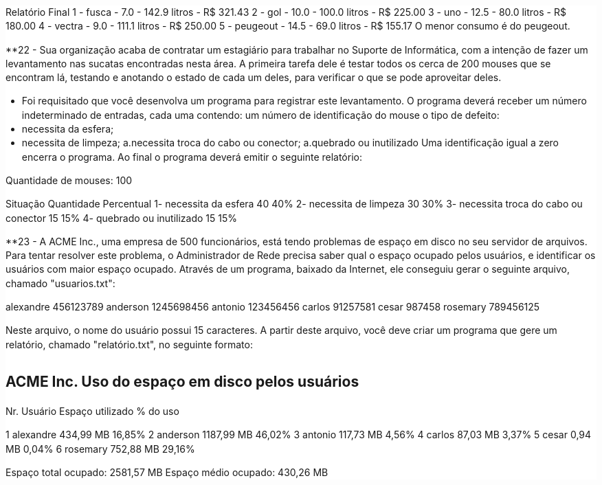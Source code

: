 
Relatório Final
 1 - fusca           -    7.0 -  142.9 litros - R$ 321.43
 2 - gol             -   10.0 -  100.0 litros - R$ 225.00
 3 - uno             -   12.5 -   80.0 litros - R$ 180.00
 4 - vectra          -    9.0 -  111.1 litros - R$ 250.00
 5 - peugeout        -   14.5 -   69.0 litros - R$ 155.17
O menor consumo é do peugeout.

**22 - Sua organização acaba de contratar um estagiário para trabalhar no Suporte de Informática, com a intenção de fazer um levantamento nas sucatas encontradas nesta área. A primeira tarefa dele é testar todos os cerca de 200 mouses que se encontram lá, testando e anotando o estado de cada um deles, para verificar o que se pode aproveitar deles.

- Foi requisitado que você desenvolva um programa para registrar este levantamento. O programa deverá receber um número indeterminado de entradas, cada uma contendo: um número de identificação do mouse o tipo de defeito:
- necessita da esfera;
- necessita de limpeza; a.necessita troca do cabo ou conector; a.quebrado ou inutilizado Uma identificação igual a zero encerra o programa. Ao final o programa deverá emitir o seguinte relatório:

Quantidade de mouses: 100

Situação                        Quantidade              Percentual
1- necessita da esfera                  40                     40%
2- necessita de limpeza                 30                     30%
3- necessita troca do cabo ou conector  15                     15%
4- quebrado ou inutilizado              15                     15%

**23 - A ACME Inc., uma empresa de 500 funcionários, está tendo problemas de espaço em disco no seu servidor de arquivos. Para tentar resolver este problema, o Administrador de Rede precisa saber qual o espaço ocupado pelos usuários, e identificar os usuários com maior espaço ocupado. Através de um programa, baixado da Internet, ele conseguiu gerar o seguinte arquivo, chamado "usuarios.txt":

alexandre       456123789
anderson        1245698456
antonio         123456456
carlos          91257581
cesar           987458
rosemary        789456125

Neste arquivo, o nome do usuário possui 15 caracteres. A partir deste arquivo, você deve criar um programa que gere um relatório, chamado "relatório.txt", no seguinte formato:

ACME Inc.               Uso do espaço em disco pelos usuários
------------------------------------------------------------------------
Nr.  Usuário        Espaço utilizado     % do uso

1    alexandre       434,99 MB             16,85%
2    anderson       1187,99 MB             46,02%
3    antonio         117,73 MB              4,56%
4    carlos           87,03 MB              3,37%
5    cesar             0,94 MB              0,04%
6    rosemary        752,88 MB             29,16%

Espaço total ocupado: 2581,57 MB
Espaço médio ocupado: 430,26 MB
